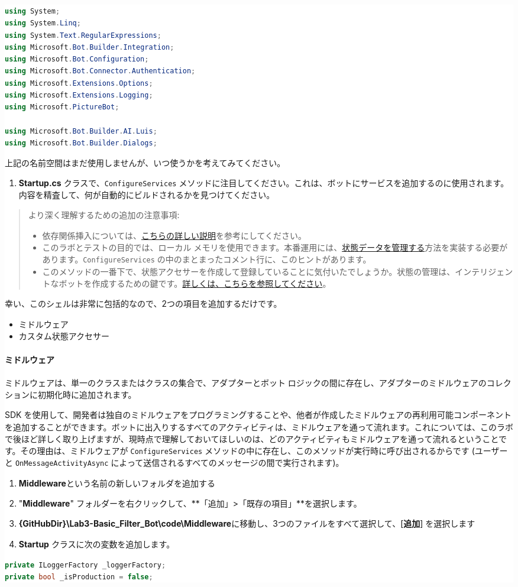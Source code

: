 ```csharp
using System;
using System.Linq;
using System.Text.RegularExpressions;
using Microsoft.Bot.Builder.Integration;
using Microsoft.Bot.Configuration;
using Microsoft.Bot.Connector.Authentication;
using Microsoft.Extensions.Options;
using Microsoft.Extensions.Logging;
using Microsoft.PictureBot;

using Microsoft.Bot.Builder.AI.Luis;
using Microsoft.Bot.Builder.Dialogs;
```
上記の名前空間はまだ使用しませんが、いつ使うかを考えてみてください。

1.  **Startup.cs** クラスで、`ConfigureServices` メソッドに注目してください。これは、ボットにサービスを追加するのに使用されます。内容を精査して、何が自動的にビルドされるかを見つけてください。

> より深く理解するための追加の注意事項:
>
> * 依存関係挿入については、[こちらの詳しい説明](https://docs.microsoft.com/ja-jp/aspnet/web-api/overview/advanced/dependency-injection)を参考にしてください。
> * このラボとテストの目的では、ローカル メモリを使用できます。本番運用には、[状態データを管理する](https://docs.microsoft.com/ja-jp/azure/bot-service/bot-builder-storage-concept?view=azure-bot-service-4.0)方法を実装する必要があります。`ConfigureServices` の中のまとまったコメント行に、このヒントがあります。
> * このメソッドの一番下で、状態アクセサーを作成して登録していることに気付いたでしょうか。状態の管理は、インテリジェントなボットを作成するための鍵です。[詳しくは、こちらを参照してください](https://docs.microsoft.com/ja-jp/azure/bot-service/bot-builder-dialog-state?view=azure-bot-service-4.0)。

幸い、このシェルは非常に包括的なので、2つの項目を追加するだけです。

*   ミドルウェア
*   カスタム状態アクセサー

#### ミドルウェア

ミドルウェアは、単一のクラスまたはクラスの集合で、アダプターとボット ロジックの間に存在し、アダプターのミドルウェアのコレクションに初期化時に追加されます。

SDK を使用して、開発者は独自のミドルウェアをプログラミングすることや、他者が作成したミドルウェアの再利用可能コンポーネントを追加することができます。ボットに出入りするすべてのアクティビティは、ミドルウェアを通って流れます。これについては、このラボで後ほど詳しく取り上げますが、現時点で理解しておいてほしいのは、どのアクティビティもミドルウェアを通って流れるということです。その理由は、ミドルウェアが `ConfigureServices` メソッドの中に存在し、このメソッドが実行時に呼び出されるからです (ユーザーと `OnMessageActivityAsync` によって送信されるすべてのメッセージの間で実行されます)。

1.  **Middleware**という名前の新しいフォルダを追加する

1.  "**Middleware**" フォルダーを右クリックして、**「追加」>「既存の項目」**を選択します。

1.  **{GitHubDir}\Lab3-Basic_Filter_Bot\code\Middleware**に移動し、3つのファイルをすべて選択して、[**追加**] を選択します

1.  **Startup** クラスに次の変数を追加します。

```csharp
private ILoggerFactory _loggerFactory;
private bool _isProduction = false;
```
